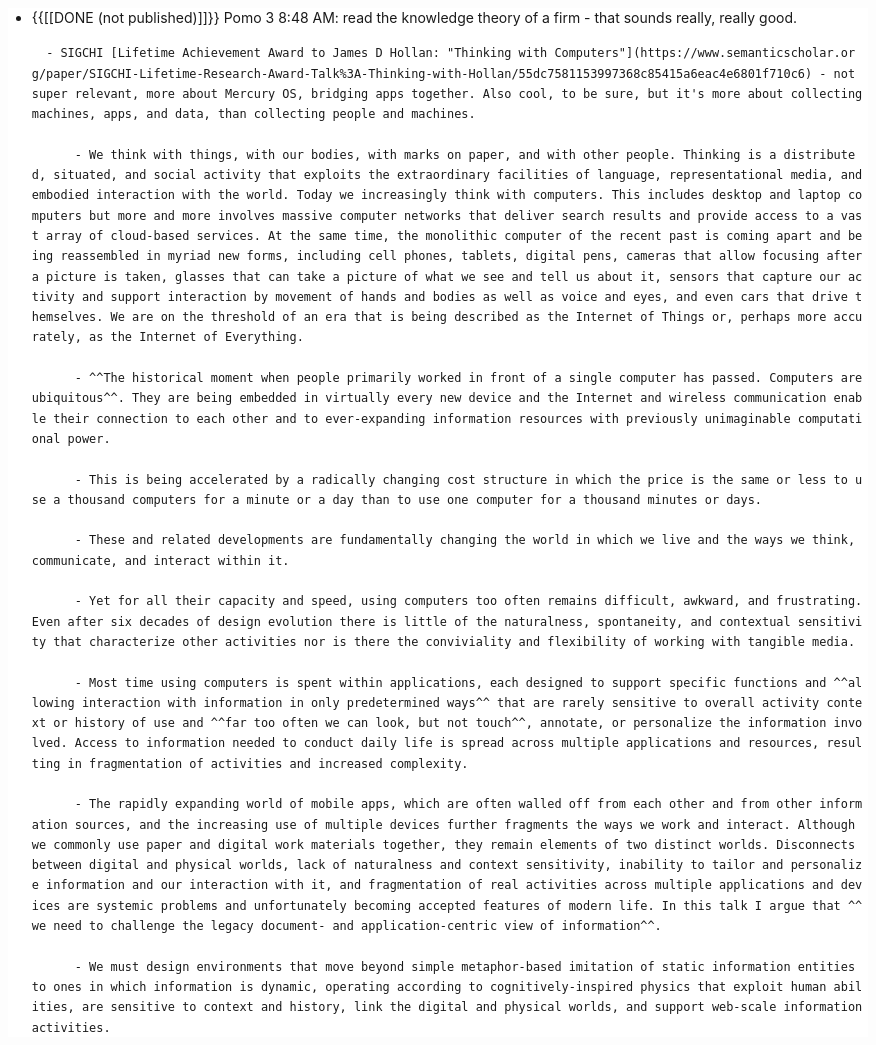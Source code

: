 - {{[[DONE (not published)]]}} Pomo 3 8:48 AM: read the knowledge theory of a firm - that sounds really, really good.

        - SIGCHI [Lifetime Achievement Award to James D Hollan: "Thinking with Computers"](https://www.semanticscholar.org/paper/SIGCHI-Lifetime-Research-Award-Talk%3A-Thinking-with-Hollan/55dc7581153997368c85415a6eac4e6801f710c6) - not super relevant, more about Mercury OS, bridging apps together. Also cool, to be sure, but it's more about collecting machines, apps, and data, than collecting people and machines.

            - We think with things, with our bodies, with marks on paper, and with other people. Thinking is a distributed, situated, and social activity that exploits the extraordinary facilities of language, representational media, and embodied interaction with the world. Today we increasingly think with computers. This includes desktop and laptop computers but more and more involves massive computer networks that deliver search results and provide access to a vast array of cloud-based services. At the same time, the monolithic computer of the recent past is coming apart and being reassembled in myriad new forms, including cell phones, tablets, digital pens, cameras that allow focusing after a picture is taken, glasses that can take a picture of what we see and tell us about it, sensors that capture our activity and support interaction by movement of hands and bodies as well as voice and eyes, and even cars that drive themselves. We are on the threshold of an era that is being described as the Internet of Things or, perhaps more accurately, as the Internet of Everything. 

            - ^^The historical moment when people primarily worked in front of a single computer has passed. Computers are ubiquitous^^. They are being embedded in virtually every new device and the Internet and wireless communication enable their connection to each other and to ever-expanding information resources with previously unimaginable computational power. 

            - This is being accelerated by a radically changing cost structure in which the price is the same or less to use a thousand computers for a minute or a day than to use one computer for a thousand minutes or days. 

            - These and related developments are fundamentally changing the world in which we live and the ways we think, communicate, and interact within it. 

            - Yet for all their capacity and speed, using computers too often remains difficult, awkward, and frustrating. Even after six decades of design evolution there is little of the naturalness, spontaneity, and contextual sensitivity that characterize other activities nor is there the conviviality and flexibility of working with tangible media. 

            - Most time using computers is spent within applications, each designed to support specific functions and ^^allowing interaction with information in only predetermined ways^^ that are rarely sensitive to overall activity context or history of use and ^^far too often we can look, but not touch^^, annotate, or personalize the information involved. Access to information needed to conduct daily life is spread across multiple applications and resources, resulting in fragmentation of activities and increased complexity. 

            - The rapidly expanding world of mobile apps, which are often walled off from each other and from other information sources, and the increasing use of multiple devices further fragments the ways we work and interact. Although we commonly use paper and digital work materials together, they remain elements of two distinct worlds. Disconnects between digital and physical worlds, lack of naturalness and context sensitivity, inability to tailor and personalize information and our interaction with it, and fragmentation of real activities across multiple applications and devices are systemic problems and unfortunately becoming accepted features of modern life. In this talk I argue that ^^we need to challenge the legacy document- and application-centric view of information^^. 

            - We must design environments that move beyond simple metaphor-based imitation of static information entities to ones in which information is dynamic, operating according to cognitively-inspired physics that exploit human abilities, are sensitive to context and history, link the digital and physical worlds, and support web-scale information activities.
